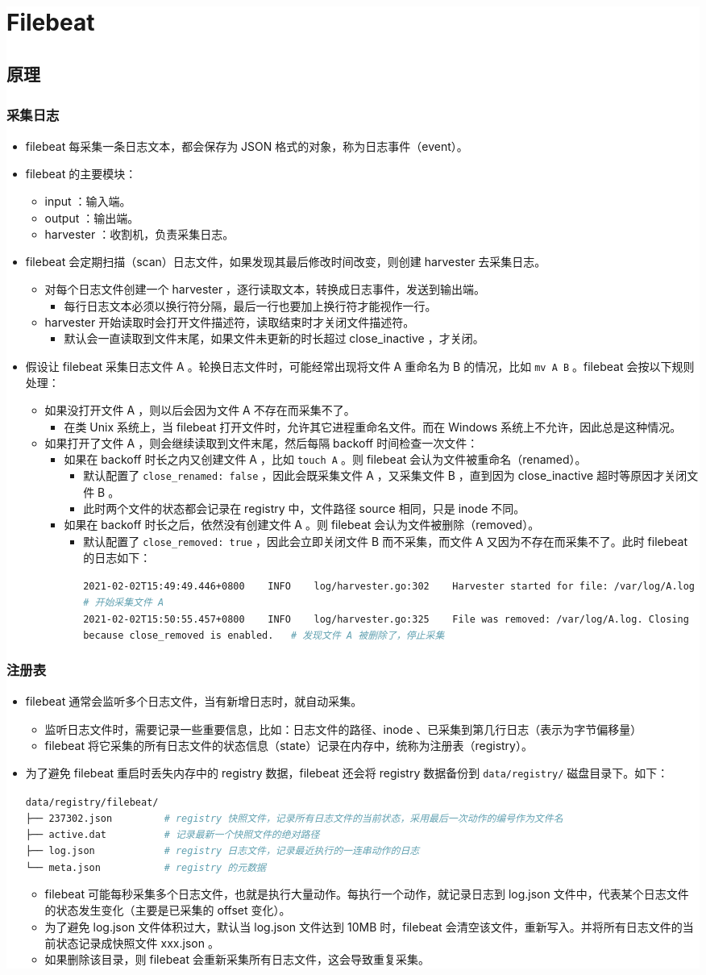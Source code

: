 # Filebeat

## 原理

### 采集日志

- filebeat 每采集一条日志文本，都会保存为 JSON 格式的对象，称为日志事件（event）。
- filebeat 的主要模块：
  - input ：输入端。
  - output ：输出端。
  - harvester ：收割机，负责采集日志。
- filebeat 会定期扫描（scan）日志文件，如果发现其最后修改时间改变，则创建 harvester 去采集日志。
  - 对每个日志文件创建一个 harvester ，逐行读取文本，转换成日志事件，发送到输出端。
    - 每行日志文本必须以换行符分隔，最后一行也要加上换行符才能视作一行。
  - harvester 开始读取时会打开文件描述符，读取结束时才关闭文件描述符。
    - 默认会一直读取到文件末尾，如果文件未更新的时长超过 close_inactive ，才关闭。

- 假设让 filebeat 采集日志文件 A 。轮换日志文件时，可能经常出现将文件 A 重命名为 B 的情况，比如 `mv A B` 。filebeat 会按以下规则处理：
  - 如果没打开文件 A ，则以后会因为文件 A 不存在而采集不了。
    - 在类 Unix 系统上，当 filebeat 打开文件时，允许其它进程重命名文件。而在 Windows 系统上不允许，因此总是这种情况。
  - 如果打开了文件 A ，则会继续读取到文件末尾，然后每隔 backoff 时间检查一次文件：
    - 如果在 backoff 时长之内又创建文件 A ，比如 `touch A` 。则 filebeat 会认为文件被重命名（renamed）。
      - 默认配置了 `close_renamed: false` ，因此会既采集文件 A ，又采集文件 B ，直到因为 close_inactive 超时等原因才关闭文件 B 。
      - 此时两个文件的状态都会记录在 registry 中，文件路径 source 相同，只是 inode 不同。
    - 如果在 backoff 时长之后，依然没有创建文件 A 。则 filebeat 会认为文件被删除（removed）。
      - 默认配置了 `close_removed: true` ，因此会立即关闭文件 B 而不采集，而文件 A 又因为不存在而采集不了。此时 filebeat 的日志如下：
        ```sh
        2021-02-02T15:49:49.446+0800    INFO    log/harvester.go:302    Harvester started for file: /var/log/A.log      # 开始采集文件 A
        2021-02-02T15:50:55.457+0800    INFO    log/harvester.go:325    File was removed: /var/log/A.log. Closing because close_removed is enabled.   # 发现文件 A 被删除了，停止采集
        ```

### 注册表

- filebeat 通常会监听多个日志文件，当有新增日志时，就自动采集。
  - 监听日志文件时，需要记录一些重要信息，比如：日志文件的路径、inode 、已采集到第几行日志（表示为字节偏移量）
  - filebeat 将它采集的所有日志文件的状态信息（state）记录在内存中，统称为注册表（registry）。

- 为了避免 filebeat 重启时丢失内存中的 registry 数据，filebeat 还会将 registry 数据备份到 `data/registry/` 磁盘目录下。如下：
  ```sh
  data/registry/filebeat/
  ├── 237302.json         # registry 快照文件，记录所有日志文件的当前状态，采用最后一次动作的编号作为文件名
  ├── active.dat          # 记录最新一个快照文件的绝对路径
  ├── log.json            # registry 日志文件，记录最近执行的一连串动作的日志
  └── meta.json           # registry 的元数据
  ```
  - filebeat 可能每秒采集多个日志文件，也就是执行大量动作。每执行一个动作，就记录日志到 log.json 文件中，代表某个日志文件的状态发生变化（主要是已采集的 offset 变化）。
  - 为了避免 log.json 文件体积过大，默认当 log.json 文件达到 10MB 时，filebeat 会清空该文件，重新写入。并将所有日志文件的当前状态记录成快照文件 xxx.json 。
  - 如果删除该目录，则 filebeat 会重新采集所有日志文件，这会导致重复采集。
